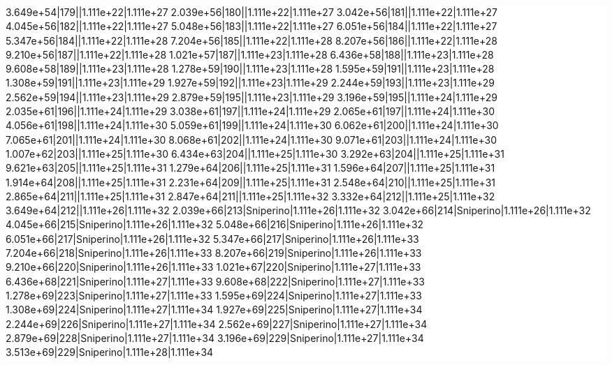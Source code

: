 3.649e+54|179||1.111e+22|1.111e+27
2.039e+56|180||1.111e+22|1.111e+27
3.042e+56|181||1.111e+22|1.111e+27
4.045e+56|182||1.111e+22|1.111e+27
5.048e+56|183||1.111e+22|1.111e+27
6.051e+56|184||1.111e+22|1.111e+27
5.347e+56|184||1.111e+22|1.111e+28
7.204e+56|185||1.111e+22|1.111e+28
8.207e+56|186||1.111e+22|1.111e+28
9.210e+56|187||1.111e+22|1.111e+28
1.021e+57|187||1.111e+23|1.111e+28
6.436e+58|188||1.111e+23|1.111e+28
9.608e+58|189||1.111e+23|1.111e+28
1.278e+59|190||1.111e+23|1.111e+28
1.595e+59|191||1.111e+23|1.111e+28
1.308e+59|191||1.111e+23|1.111e+29
1.927e+59|192||1.111e+23|1.111e+29
2.244e+59|193||1.111e+23|1.111e+29
2.562e+59|194||1.111e+23|1.111e+29
2.879e+59|195||1.111e+23|1.111e+29
3.196e+59|195||1.111e+24|1.111e+29
2.035e+61|196||1.111e+24|1.111e+29
3.038e+61|197||1.111e+24|1.111e+29
2.065e+61|197||1.111e+24|1.111e+30
4.056e+61|198||1.111e+24|1.111e+30
5.059e+61|199||1.111e+24|1.111e+30
6.062e+61|200||1.111e+24|1.111e+30
7.065e+61|201||1.111e+24|1.111e+30
8.068e+61|202||1.111e+24|1.111e+30
9.071e+61|203||1.111e+24|1.111e+30
1.007e+62|203||1.111e+25|1.111e+30
6.434e+63|204||1.111e+25|1.111e+30
3.292e+63|204||1.111e+25|1.111e+31
9.621e+63|205||1.111e+25|1.111e+31
1.279e+64|206||1.111e+25|1.111e+31
1.596e+64|207||1.111e+25|1.111e+31
1.914e+64|208||1.111e+25|1.111e+31
2.231e+64|209||1.111e+25|1.111e+31
2.548e+64|210||1.111e+25|1.111e+31
2.865e+64|211||1.111e+25|1.111e+31
2.847e+64|211||1.111e+25|1.111e+32
3.332e+64|212||1.111e+25|1.111e+32
3.649e+64|212||1.111e+26|1.111e+32
2.039e+66|213|Sniperino|1.111e+26|1.111e+32
3.042e+66|214|Sniperino|1.111e+26|1.111e+32
4.045e+66|215|Sniperino|1.111e+26|1.111e+32
5.048e+66|216|Sniperino|1.111e+26|1.111e+32
6.051e+66|217|Sniperino|1.111e+26|1.111e+32
5.347e+66|217|Sniperino|1.111e+26|1.111e+33
7.204e+66|218|Sniperino|1.111e+26|1.111e+33
8.207e+66|219|Sniperino|1.111e+26|1.111e+33
9.210e+66|220|Sniperino|1.111e+26|1.111e+33
1.021e+67|220|Sniperino|1.111e+27|1.111e+33
6.436e+68|221|Sniperino|1.111e+27|1.111e+33
9.608e+68|222|Sniperino|1.111e+27|1.111e+33
1.278e+69|223|Sniperino|1.111e+27|1.111e+33
1.595e+69|224|Sniperino|1.111e+27|1.111e+33
1.308e+69|224|Sniperino|1.111e+27|1.111e+34
1.927e+69|225|Sniperino|1.111e+27|1.111e+34
2.244e+69|226|Sniperino|1.111e+27|1.111e+34
2.562e+69|227|Sniperino|1.111e+27|1.111e+34
2.879e+69|228|Sniperino|1.111e+27|1.111e+34
3.196e+69|229|Sniperino|1.111e+27|1.111e+34
3.513e+69|229|Sniperino|1.111e+28|1.111e+34